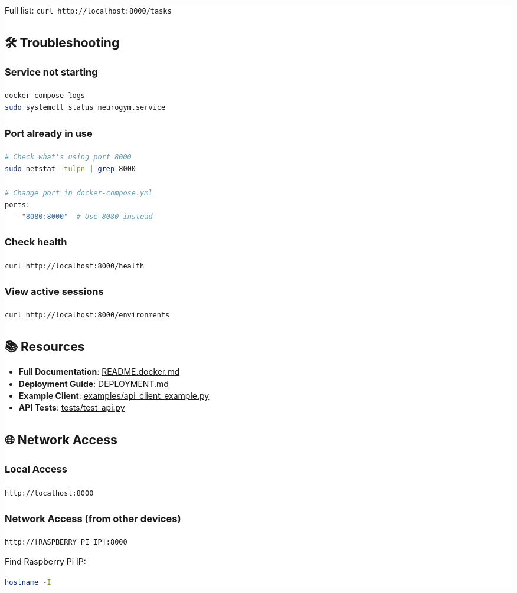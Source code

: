 Full list: `curl http://localhost:8000/tasks`

## 🛠️ Troubleshooting

### Service not starting
```bash
docker compose logs
sudo systemctl status neurogym.service
```

### Port already in use
```bash
# Check what's using port 8000
sudo netstat -tulpn | grep 8000

# Change port in docker-compose.yml
ports:
  - "8080:8000"  # Use 8080 instead
```

### Check health
```bash
curl http://localhost:8000/health
```

### View active sessions
```bash
curl http://localhost:8000/environments
```

## 📚 Resources

- **Full Documentation**: [README.docker.md](../README.docker.md)
- **Deployment Guide**: [DEPLOYMENT.md](../DEPLOYMENT.md)
- **Example Client**: [examples/api_client_example.py](../examples/api_client_example.py)
- **API Tests**: [tests/test_api.py](../tests/test_api.py)

## 🌐 Network Access

### Local Access
```
http://localhost:8000
```

### Network Access (from other devices)
```
http://[RASPBERRY_PI_IP]:8000
```

Find Raspberry Pi IP:
```bash
hostname -I
```
